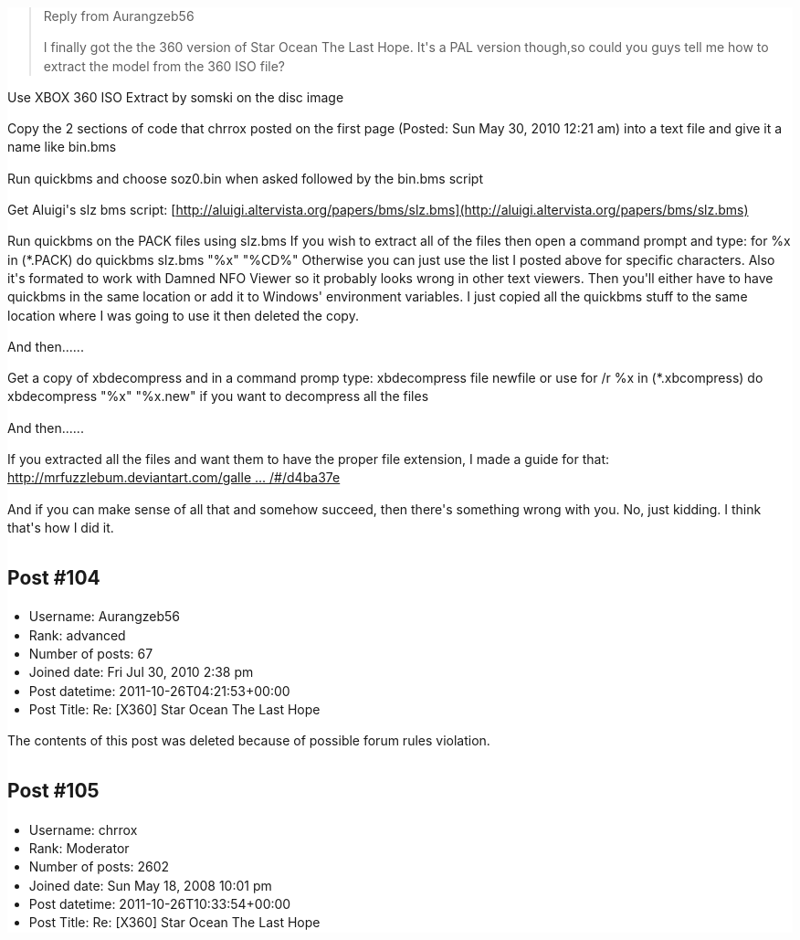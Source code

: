 > Reply from Aurangzeb56
>
> I finally got the the 360 version of Star Ocean The Last Hope.  It's a PAL version though,so could you guys tell me how to extract the model from the 360 ISO file?

Use XBOX 360 ISO Extract by somski on the disc image

Copy the 2 sections of code that chrrox posted on the first page
(Posted: Sun May 30, 2010 12:21 am)
into a text file and give it a name like bin.bms

Run quickbms and choose soz0.bin when asked followed by the bin.bms script 

Get Aluigi's slz bms script:
[http://aluigi.altervista.org/papers/bms/slz.bms](http://aluigi.altervista.org/papers/bms/slz.bms)

Run quickbms on the PACK files using slz.bms
If you wish to extract all of the files then open a command prompt and type:
for %x in (*.PACK) do quickbms slz.bms "%x" "%CD%"
Otherwise you can just use the list I posted above for specific characters.
Also it's formated to work with Damned NFO Viewer so it probably looks wrong in other text viewers.
Then you'll either have to have quickbms in the same location or add it to
Windows' environment variables.
I just copied all the quickbms stuff to the same location where I was going to use it then deleted the copy.

And then......

Get a copy of xbdecompress and in a command promp type:
xbdecompress file newfile
or use
for /r %x in (*.xbcompress) do xbdecompress "%x" "%x.new"
if you want to decompress all the files

And then......

If you extracted all the files and want them to have the proper file extension,
I made a guide for that:
[http://mrfuzzlebum.deviantart.com/galle ... /#/d4ba37e](http://mrfuzzlebum.deviantart.com/gallery/?catpath=/#/d4ba37e)

And if you can make sense of all that and somehow succeed, then there's something wrong with you.
No, just kidding.    I think that's how I did it.
## Post #104
- Username: Aurangzeb56
- Rank: advanced
- Number of posts: 67
- Joined date: Fri Jul 30, 2010 2:38 pm
- Post datetime: 2011-10-26T04:21:53+00:00
- Post Title: Re: [X360] Star Ocean The Last Hope

The contents of this post was deleted because of possible forum rules violation.
## Post #105
- Username: chrrox
- Rank: Moderator
- Number of posts: 2602
- Joined date: Sun May 18, 2008 10:01 pm
- Post datetime: 2011-10-26T10:33:54+00:00
- Post Title: Re: [X360] Star Ocean The Last Hope

